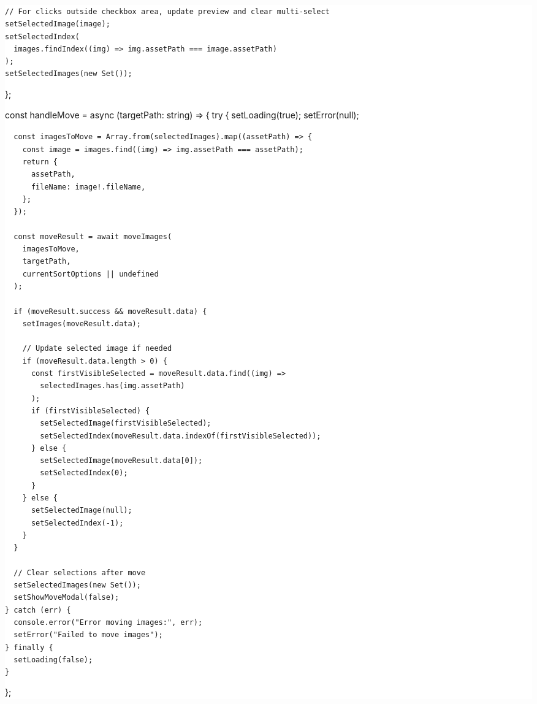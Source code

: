     // For clicks outside checkbox area, update preview and clear multi-select
    setSelectedImage(image);
    setSelectedIndex(
      images.findIndex((img) => img.assetPath === image.assetPath)
    );
    setSelectedImages(new Set());
  };

  const handleMove = async (targetPath: string) => {
    try {
      setLoading(true);
      setError(null);

      const imagesToMove = Array.from(selectedImages).map((assetPath) => {
        const image = images.find((img) => img.assetPath === assetPath);
        return {
          assetPath,
          fileName: image!.fileName,
        };
      });

      const moveResult = await moveImages(
        imagesToMove,
        targetPath,
        currentSortOptions || undefined
      );

      if (moveResult.success && moveResult.data) {
        setImages(moveResult.data);

        // Update selected image if needed
        if (moveResult.data.length > 0) {
          const firstVisibleSelected = moveResult.data.find((img) =>
            selectedImages.has(img.assetPath)
          );
          if (firstVisibleSelected) {
            setSelectedImage(firstVisibleSelected);
            setSelectedIndex(moveResult.data.indexOf(firstVisibleSelected));
          } else {
            setSelectedImage(moveResult.data[0]);
            setSelectedIndex(0);
          }
        } else {
          setSelectedImage(null);
          setSelectedIndex(-1);
        }
      }

      // Clear selections after move
      setSelectedImages(new Set());
      setShowMoveModal(false);
    } catch (err) {
      console.error("Error moving images:", err);
      setError("Failed to move images");
    } finally {
      setLoading(false);
    }
  };


  [key: string]: HolidayConfig;
  [key: string]: HolidayConfig;